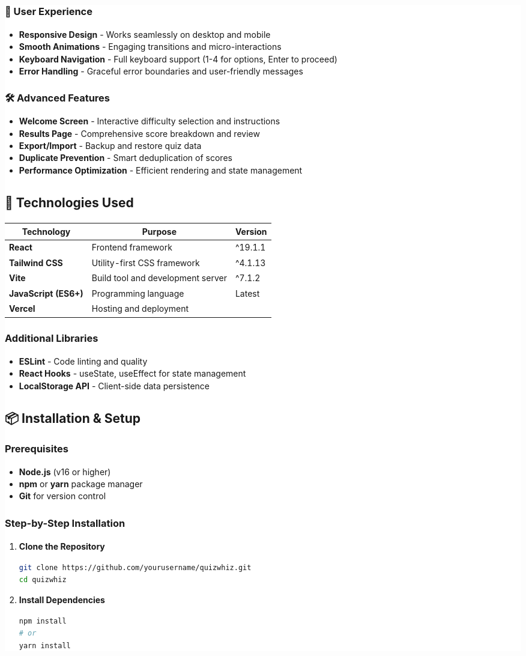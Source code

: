### 🎨 User Experience
- **Responsive Design** - Works seamlessly on desktop and mobile
- **Smooth Animations** - Engaging transitions and micro-interactions
- **Keyboard Navigation** - Full keyboard support (1-4 for options, Enter to proceed)
- **Error Handling** - Graceful error boundaries and user-friendly messages

### 🛠️ Advanced Features
- **Welcome Screen** - Interactive difficulty selection and instructions
- **Results Page** - Comprehensive score breakdown and review
- **Export/Import** - Backup and restore quiz data
- **Duplicate Prevention** - Smart deduplication of scores
- **Performance Optimization** - Efficient rendering and state management

## 🚀 Technologies Used

| Technology | Purpose | Version |
|------------|---------|---------|
| **React** | Frontend framework | ^19.1.1 |
| **Tailwind CSS** | Utility-first CSS framework | ^4.1.13 |
| **Vite** | Build tool and development server | ^7.1.2 |
| **JavaScript (ES6+)** | Programming language | Latest |
| **Vercel** | Hosting and deployment |  |

### Additional Libraries
- **ESLint** - Code linting and quality
- **React Hooks** - useState, useEffect for state management
- **LocalStorage API** - Client-side data persistence

## 📦 Installation & Setup

### Prerequisites
- **Node.js** (v16 or higher)
- **npm** or **yarn** package manager
- **Git** for version control

### Step-by-Step Installation

1. **Clone the Repository**
   ```bash
   git clone https://github.com/yourusername/quizwhiz.git
   cd quizwhiz
   ```

2. **Install Dependencies**
   ```bash
   npm install
   # or
   yarn install
   ```
